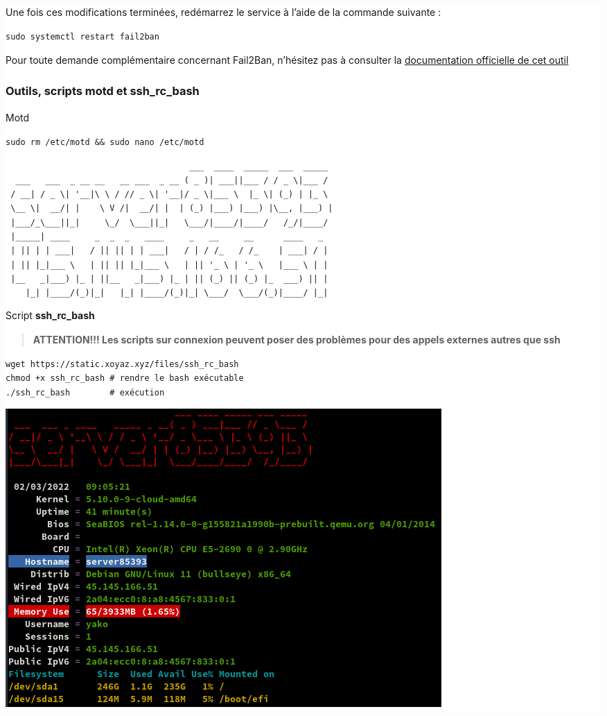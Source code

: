 Une fois ces modifications terminées, redémarrez le service à l’aide de la commande suivante :

    sudo systemctl restart fail2ban 

Pour toute demande complémentaire concernant Fail2Ban, n’hésitez pas à consulter la [documentation officielle de cet outil](https://www.fail2ban.org/wiki/index.php/Main_Page) 

### Outils, scripts motd et ssh_rc_bash

Motd

    sudo rm /etc/motd && sudo nano /etc/motd

```
                                     ___  ____  _____  ___  _____ 
  ___   ___  _ __ __   __ ___  _ __ ( _ )| ___||___ / / _ \|___ / 
 / __| / _ \| '__|\ \ / // _ \| '__|/ _ \|___ \  |_ \| (_) | |_ \ 
 \__ \|  __/| |    \ V /|  __/| |  | (_) |___) |___) |\__, |___) |
 |___/_\___||_|     \_/  \___||_|   \___/|____/|____/   /_/|____/ 
 |_____| ____     _  _  _   ____     _   __     __      ____   _  
 | || | | ___|   / || || | | ___|   / | / /_   / /_    | ___| / | 
 | || |_|___ \   | || || |_|___ \   | || '_ \ | '_ \   |___ \ | | 
 |__   _|___) |_ | ||__   _|___) |_ | || (_) || (_) |_  ___) || | 
    |_| |____/(_)|_|   |_| |____/(_)|_| \___/  \___/(_)|____/ |_| 
```

Script **ssh_rc_bash**  
>**ATTENTION!!! Les scripts sur connexion peuvent poser des problèmes pour des appels externes autres que ssh**

    wget https://static.xoyaz.xyz/files/ssh_rc_bash
    chmod +x ssh_rc_bash # rendre le bash exécutable
    ./ssh_rc_bash        # exécution

![](server85393.png)

